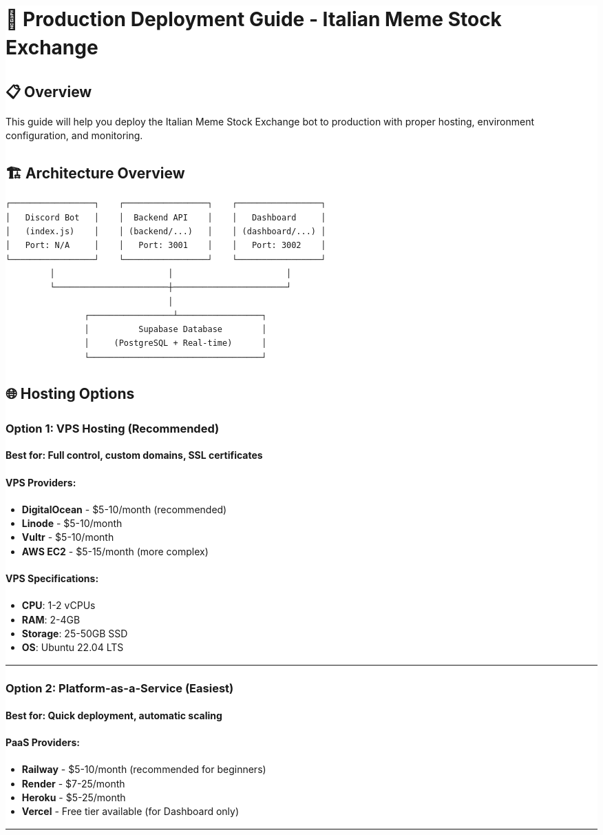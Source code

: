 # 🚀 Production Deployment Guide - Italian Meme Stock Exchange

## 📋 Overview
This guide will help you deploy the Italian Meme Stock Exchange bot to production with proper hosting, environment configuration, and monitoring.

## 🏗️ Architecture Overview
```
┌─────────────────┐    ┌─────────────────┐    ┌─────────────────┐
│   Discord Bot   │    │  Backend API    │    │   Dashboard     │
│   (index.js)    │    │ (backend/...)   │    │ (dashboard/...) │
│   Port: N/A     │    │   Port: 3001    │    │   Port: 3002    │
└─────────────────┘    └─────────────────┘    └─────────────────┘
         │                       │                       │
         └───────────────────────┼───────────────────────┘
                                 │
                ┌─────────────────┴─────────────────┐
                │          Supabase Database        │
                │     (PostgreSQL + Real-time)      │
                └───────────────────────────────────┘
```

## 🌐 Hosting Options

### Option 1: VPS Hosting (Recommended)
**Best for: Full control, custom domains, SSL certificates**

#### VPS Providers:
- **DigitalOcean** - $5-10/month (recommended)
- **Linode** - $5-10/month  
- **Vultr** - $5-10/month
- **AWS EC2** - $5-15/month (more complex)

#### VPS Specifications:
- **CPU**: 1-2 vCPUs
- **RAM**: 2-4GB
- **Storage**: 25-50GB SSD
- **OS**: Ubuntu 22.04 LTS

---

### Option 2: Platform-as-a-Service (Easiest)
**Best for: Quick deployment, automatic scaling**

#### PaaS Providers:
- **Railway** - $5-10/month (recommended for beginners)
- **Render** - $7-25/month
- **Heroku** - $5-25/month
- **Vercel** - Free tier available (for Dashboard only)

---